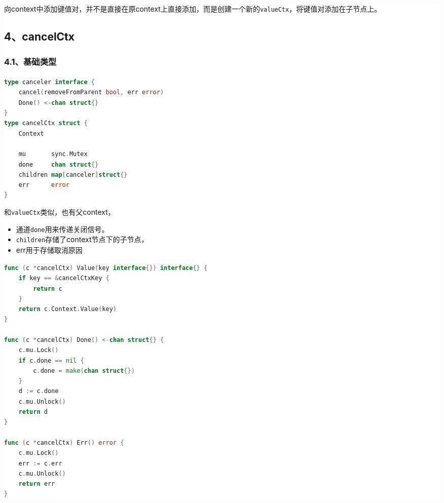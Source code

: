 向context中添加键值对，并不是直接在原context上直接添加，而是创建一个新的`valueCtx`，将键值对添加在子节点上。

## 4、cancelCtx

### 4.1、基础类型

```go
type canceler interface {
    cancel(removeFromParent bool, err error)
    Done() <-chan struct{}
}
type cancelCtx struct {
	Context

	mu       sync.Mutex            
	done     chan struct{}         
	children map[canceler]struct{}
	err      error                
}
```

和`valueCtx`类似，也有父context，

- 通道`done`用来传递关闭信号。
- `children`存储了context节点下的子节点，
- err用于存储取消原因

```go
func (c *cancelCtx) Value(key interface{}) interface{} {
	if key == &cancelCtxKey {
		return c
	}
	return c.Context.Value(key)
}

func (c *cancelCtx) Done() <-chan struct{} {
	c.mu.Lock()
	if c.done == nil {
		c.done = make(chan struct{})
	}
	d := c.done
	c.mu.Unlock()
	return d
}

func (c *cancelCtx) Err() error {
	c.mu.Lock()
	err := c.err
	c.mu.Unlock()
	return err
}
```
